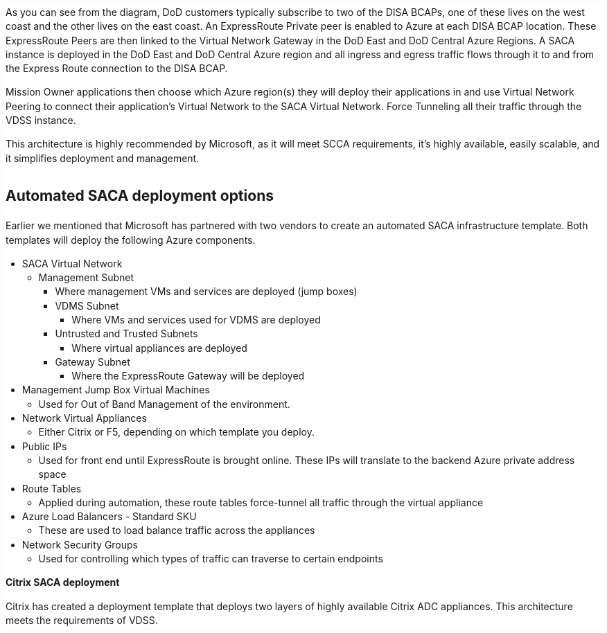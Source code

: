 
As you can see from the diagram, DoD customers typically subscribe to two of the DISA BCAPs, one of these lives on the west coast and the other lives on the east coast. An ExpressRoute Private peer is enabled to Azure at each DISA BCAP location. These ExpressRoute Peers are then linked to the Virtual Network Gateway in the DoD East and DoD Central Azure Regions. A SACA instance is deployed in the DoD East and DoD Central Azure region and all ingress and egress traffic flows through it to and from the Express Route connection to the DISA BCAP. 

Mission Owner applications then choose which Azure region(s) they will deploy their applications in and use Virtual Network Peering to connect their application’s Virtual Network to the SACA Virtual Network. Force Tunneling all their traffic through the VDSS instance. 

This architecture is highly recommended by Microsoft, as it will meet SCCA requirements, it’s highly available, easily scalable, and it simplifies deployment and management.

## Automated SACA deployment options

 Earlier we mentioned that Microsoft has partnered with two vendors to create an automated SACA infrastructure template. Both templates will deploy the following Azure components. 

- SACA Virtual Network
    - Management Subnet
        - Where management VMs and services are deployed (jump boxes)
        - VDMS Subnet
            - Where VMs and services used for VDMS are deployed
        - Untrusted and Trusted Subnets 
            - Where virtual appliances are deployed
        - Gateway Subnet
            - Where the ExpressRoute Gateway will be deployed
- Management Jump Box Virtual Machines
    - Used for Out of Band Management of the environment.
- Network Virtual Appliances
    - Either Citrix or F5, depending on which template you deploy.
- Public IPs
    - Used for front end until ExpressRoute is brought online. These IPs will translate to the backend Azure private address space
- Route Tables 
    - Applied during automation, these route tables force-tunnel all traffic through the virtual appliance
- Azure Load Balancers - Standard SKU
    - These are used to load balance traffic across the appliances
- Network Security Groups
    - Used for controlling which types of traffic can traverse to certain endpoints


**Citrix SACA deployment**

Citrix has created a deployment template that deploys two layers of highly available Citrix ADC appliances. This architecture meets the requirements of VDSS. 
